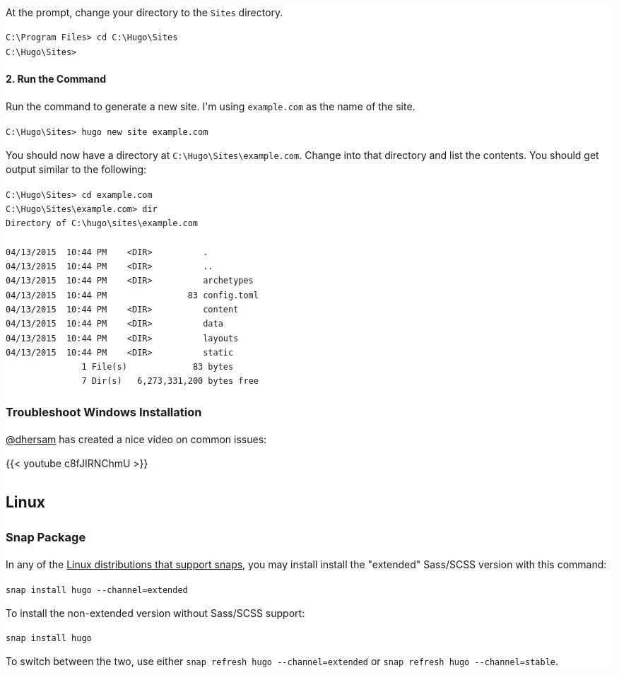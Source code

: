 At the prompt, change your directory to the `Sites` directory.

```
C:\Program Files> cd C:\Hugo\Sites
C:\Hugo\Sites>
```

#### 2. Run the Command

Run the command to generate a new site. I'm using `example.com` as the name of the site.

```
C:\Hugo\Sites> hugo new site example.com
```

You should now have a directory at `C:\Hugo\Sites\example.com`. Change into that directory and list the contents. You should get output similar to the following:

```
C:\Hugo\Sites> cd example.com
C:\Hugo\Sites\example.com> dir
Directory of C:\hugo\sites\example.com

04/13/2015  10:44 PM    <DIR>          .
04/13/2015  10:44 PM    <DIR>          ..
04/13/2015  10:44 PM    <DIR>          archetypes
04/13/2015  10:44 PM                83 config.toml
04/13/2015  10:44 PM    <DIR>          content
04/13/2015  10:44 PM    <DIR>          data
04/13/2015  10:44 PM    <DIR>          layouts
04/13/2015  10:44 PM    <DIR>          static
               1 File(s)             83 bytes
               7 Dir(s)   6,273,331,200 bytes free
```

### Troubleshoot Windows Installation

[@dhersam][] has created a nice video on common issues:

{{< youtube c8fJIRNChmU >}}

## Linux

### Snap Package

In any of the [Linux distributions that support snaps][snaps], you may install install the "extended" Sass/SCSS version with this command:

    snap install hugo --channel=extended

To install the non-extended version without Sass/SCSS support:

    snap install hugo

To switch between the two, use either `snap refresh hugo --channel=extended` or `snap refresh hugo --channel=stable`.


[brew]: https://brew.sh/
[Chocolatey]: https://chocolatey.org/
[content]: /content-management/
[@dhersam]: https://github.com/dhersam
[forum]: https://discourse.gohugo.io
[mage]: https://github.com/magefile/mage
[dep]: https://github.com/golang/dep
[highlight shortcode]: /content-management/shortcodes/#highlight
[installgit]: http://git-scm.com/
[installgo]: https://golang.org/dl/
[Path Editor]: https://patheditor2.codeplex.com/
[pygments]: http://pygments.org
[quickstart]: /getting-started/quick-start/
[redhatforum]: https://discourse.gohugo.io/t/solved-fedora-copr-repository-out-of-service/2491
[releases]: https://github.com/gohugoio/hugo/releases
[Scoop]: https://scoop.sh/
[snaps]: http://snapcraft.io/docs/core/install
[windowsarch]: https://esupport.trendmicro.com/en-us/home/pages/technical-support/1038680.aspx
[Windows Environment Variables Editor]: http://eveditor.com/